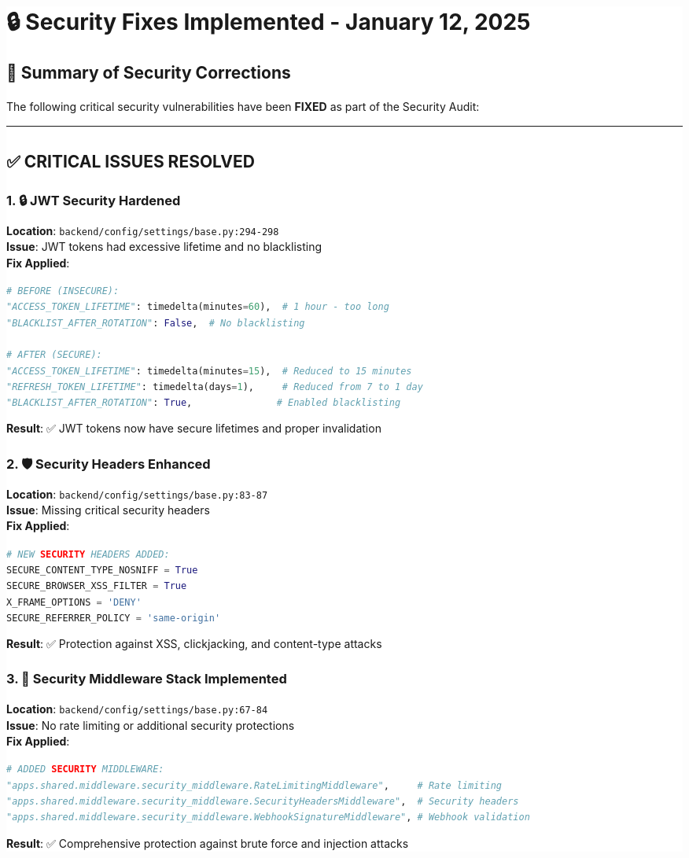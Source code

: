 # 🔒 Security Fixes Implemented - January 12, 2025

## 🎯 Summary of Security Corrections

The following critical security vulnerabilities have been **FIXED** as part of the Security Audit:

---

## ✅ CRITICAL ISSUES RESOLVED

### 1. 🔒 **JWT Security Hardened**
**Location**: `backend/config/settings/base.py:294-298`  
**Issue**: JWT tokens had excessive lifetime and no blacklisting  
**Fix Applied**:
```python
# BEFORE (INSECURE):
"ACCESS_TOKEN_LIFETIME": timedelta(minutes=60),  # 1 hour - too long
"BLACKLIST_AFTER_ROTATION": False,  # No blacklisting

# AFTER (SECURE):
"ACCESS_TOKEN_LIFETIME": timedelta(minutes=15),  # Reduced to 15 minutes
"REFRESH_TOKEN_LIFETIME": timedelta(days=1),     # Reduced from 7 to 1 day  
"BLACKLIST_AFTER_ROTATION": True,               # Enabled blacklisting
```
**Result**: ✅ JWT tokens now have secure lifetimes and proper invalidation

### 2. 🛡️ **Security Headers Enhanced**
**Location**: `backend/config/settings/base.py:83-87`  
**Issue**: Missing critical security headers  
**Fix Applied**:
```python
# NEW SECURITY HEADERS ADDED:
SECURE_CONTENT_TYPE_NOSNIFF = True
SECURE_BROWSER_XSS_FILTER = True
X_FRAME_OPTIONS = 'DENY'
SECURE_REFERRER_POLICY = 'same-origin'
```
**Result**: ✅ Protection against XSS, clickjacking, and content-type attacks

### 3. 🔐 **Security Middleware Stack Implemented**
**Location**: `backend/config/settings/base.py:67-84`  
**Issue**: No rate limiting or additional security protections  
**Fix Applied**:
```python
# ADDED SECURITY MIDDLEWARE:
"apps.shared.middleware.security_middleware.RateLimitingMiddleware",     # Rate limiting
"apps.shared.middleware.security_middleware.SecurityHeadersMiddleware",  # Security headers
"apps.shared.middleware.security_middleware.WebhookSignatureMiddleware", # Webhook validation
```
**Result**: ✅ Comprehensive protection against brute force and injection attacks
